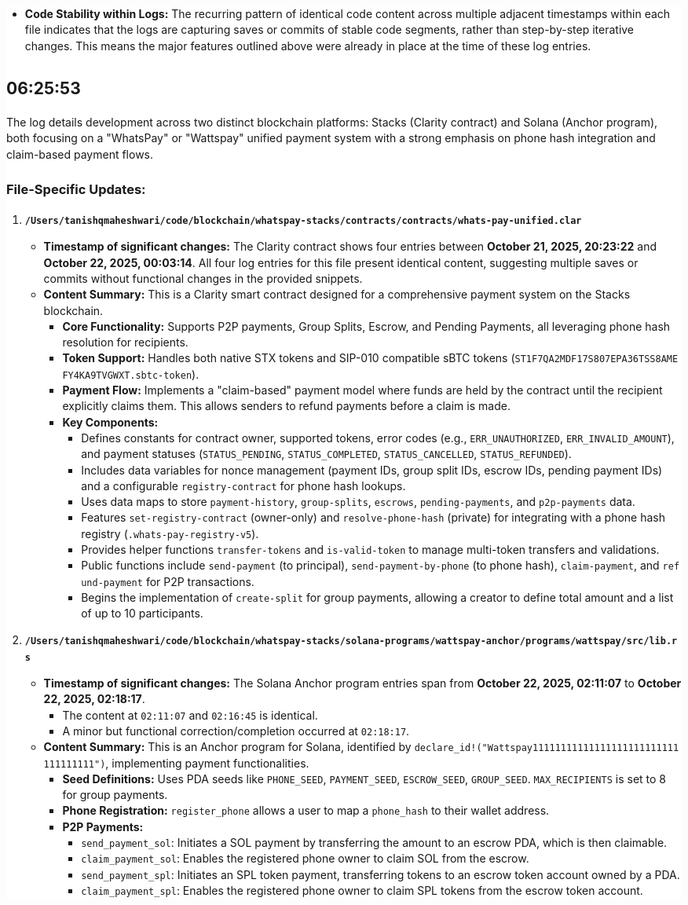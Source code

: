 *   **Code Stability within Logs:** The recurring pattern of identical code content across multiple adjacent timestamps within each file indicates that the logs are capturing saves or commits of stable code segments, rather than step-by-step iterative changes. This means the major features outlined above were already in place at the time of these log entries.

## 06:25:53
The log details development across two distinct blockchain platforms: Stacks (Clarity contract) and Solana (Anchor program), both focusing on a "WhatsPay" or "Wattspay" unified payment system with a strong emphasis on phone hash integration and claim-based payment flows.

### File-Specific Updates:

1.  **`/Users/tanishqmaheshwari/code/blockchain/whatspay-stacks/contracts/contracts/whats-pay-unified.clar`**
    *   **Timestamp of significant changes:** The Clarity contract shows four entries between **October 21, 2025, 20:23:22** and **October 22, 2025, 00:03:14**. All four log entries for this file present identical content, suggesting multiple saves or commits without functional changes in the provided snippets.
    *   **Content Summary:** This is a Clarity smart contract designed for a comprehensive payment system on the Stacks blockchain.
        *   **Core Functionality:** Supports P2P payments, Group Splits, Escrow, and Pending Payments, all leveraging phone hash resolution for recipients.
        *   **Token Support:** Handles both native STX tokens and SIP-010 compatible sBTC tokens (`ST1F7QA2MDF17S807EPA36TSS8AMEFY4KA9TVGWXT.sbtc-token`).
        *   **Payment Flow:** Implements a "claim-based" payment model where funds are held by the contract until the recipient explicitly claims them. This allows senders to refund payments before a claim is made.
        *   **Key Components:**
            *   Defines constants for contract owner, supported tokens, error codes (e.g., `ERR_UNAUTHORIZED`, `ERR_INVALID_AMOUNT`), and payment statuses (`STATUS_PENDING`, `STATUS_COMPLETED`, `STATUS_CANCELLED`, `STATUS_REFUNDED`).
            *   Includes data variables for nonce management (payment IDs, group split IDs, escrow IDs, pending payment IDs) and a configurable `registry-contract` for phone hash lookups.
            *   Uses data maps to store `payment-history`, `group-splits`, `escrows`, `pending-payments`, and `p2p-payments` data.
            *   Features `set-registry-contract` (owner-only) and `resolve-phone-hash` (private) for integrating with a phone hash registry (`.whats-pay-registry-v5`).
            *   Provides helper functions `transfer-tokens` and `is-valid-token` to manage multi-token transfers and validations.
            *   Public functions include `send-payment` (to principal), `send-payment-by-phone` (to phone hash), `claim-payment`, and `refund-payment` for P2P transactions.
            *   Begins the implementation of `create-split` for group payments, allowing a creator to define total amount and a list of up to 10 participants.

2.  **`/Users/tanishqmaheshwari/code/blockchain/whatspay-stacks/solana-programs/wattspay-anchor/programs/wattspay/src/lib.rs`**
    *   **Timestamp of significant changes:** The Solana Anchor program entries span from **October 22, 2025, 02:11:07** to **October 22, 2025, 02:18:17**.
        *   The content at `02:11:07` and `02:16:45` is identical.
        *   A minor but functional correction/completion occurred at `02:18:17`.
    *   **Content Summary:** This is an Anchor program for Solana, identified by `declare_id!("Wattspay11111111111111111111111111111111111")`, implementing payment functionalities.
        *   **Seed Definitions:** Uses PDA seeds like `PHONE_SEED`, `PAYMENT_SEED`, `ESCROW_SEED`, `GROUP_SEED`. `MAX_RECIPIENTS` is set to 8 for group payments.
        *   **Phone Registration:** `register_phone` allows a user to map a `phone_hash` to their wallet address.
        *   **P2P Payments:**
            *   `send_payment_sol`: Initiates a SOL payment by transferring the amount to an escrow PDA, which is then claimable.
            *   `claim_payment_sol`: Enables the registered phone owner to claim SOL from the escrow.
            *   `send_payment_spl`: Initiates an SPL token payment, transferring tokens to an escrow token account owned by a PDA.
            *   `claim_payment_spl`: Enables the registered phone owner to claim SPL tokens from the escrow token account.